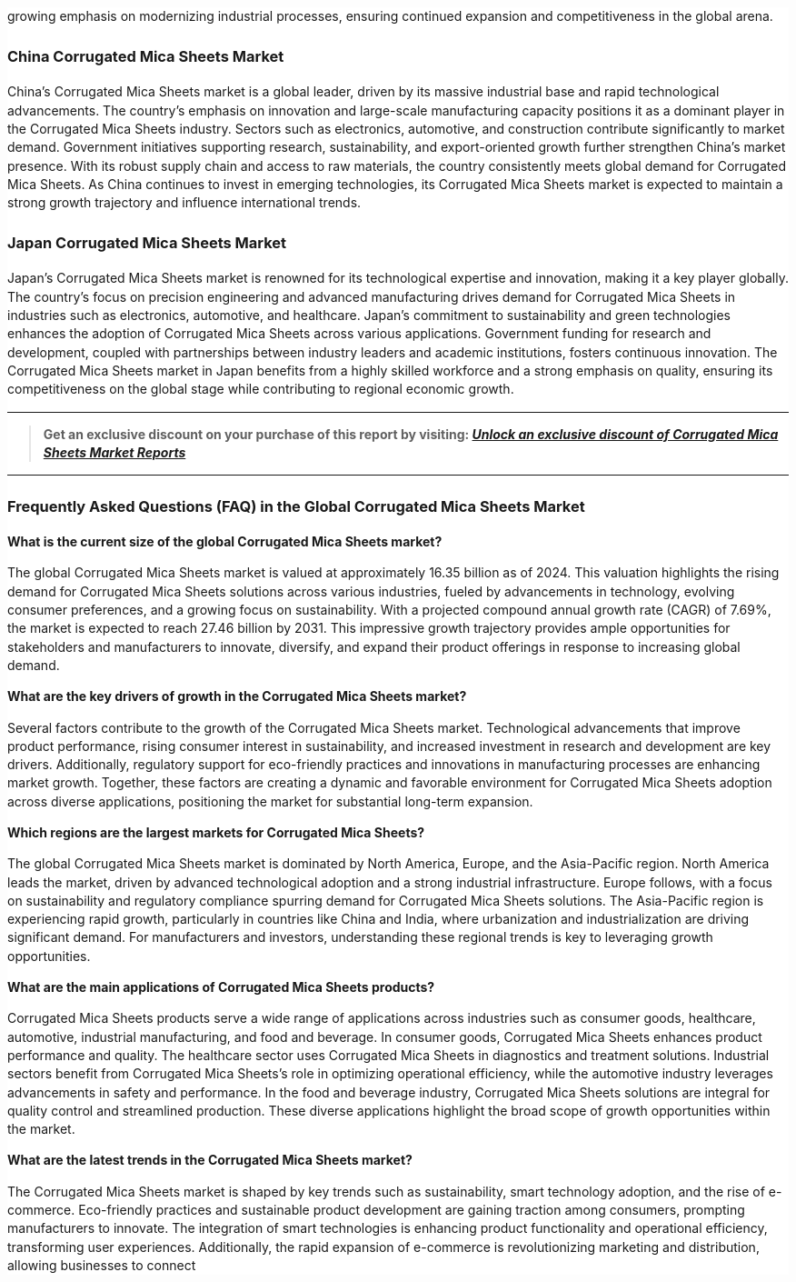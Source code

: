 growing emphasis on modernizing industrial processes, ensuring continued expansion and competitiveness in the global arena.</p><h3>China Corrugated Mica Sheets Market</h3><p>China&rsquo;s Corrugated Mica Sheets market is a global leader, driven by its massive industrial base and rapid technological advancements. The country&rsquo;s emphasis on innovation and large-scale manufacturing capacity positions it as a dominant player in the Corrugated Mica Sheets industry. Sectors such as electronics, automotive, and construction contribute significantly to market demand. Government initiatives supporting research, sustainability, and export-oriented growth further strengthen China&rsquo;s market presence. With its robust supply chain and access to raw materials, the country consistently meets global demand for Corrugated Mica Sheets. As China continues to invest in emerging technologies, its Corrugated Mica Sheets market is expected to maintain a strong growth trajectory and influence international trends.</p><h3>Japan Corrugated Mica Sheets Market</h3><p>Japan&rsquo;s Corrugated Mica Sheets market is renowned for its technological expertise and innovation, making it a key player globally. The country&rsquo;s focus on precision engineering and advanced manufacturing drives demand for Corrugated Mica Sheets in industries such as electronics, automotive, and healthcare. Japan&rsquo;s commitment to sustainability and green technologies enhances the adoption of Corrugated Mica Sheets across various applications. Government funding for research and development, coupled with partnerships between industry leaders and academic institutions, fosters continuous innovation. The Corrugated Mica Sheets market in Japan benefits from a highly skilled workforce and a strong emphasis on quality, ensuring its competitiveness on the global stage while contributing to regional economic growth.</p><hr /><blockquote><p><strong>Get an exclusive discount on your purchase of this report by visiting: <em><a href="://marketresearchpulse.com/ask-for-discount/59537?utm_source=Github&amp;utm_medium=0110">Unlock an exclusive discount of Corrugated Mica Sheets Market Reports</a></em>&nbsp;</strong></p></blockquote><hr /><h3>Frequently Asked Questions (FAQ) in the Global Corrugated Mica Sheets Market</h3><p><strong>What is the current size of the global Corrugated Mica Sheets market?</strong></p><p>The global Corrugated Mica Sheets market is valued at approximately 16.35 billion as of 2024. This valuation highlights the rising demand for Corrugated Mica Sheets solutions across various industries, fueled by advancements in technology, evolving consumer preferences, and a growing focus on sustainability. With a projected compound annual growth rate (CAGR) of 7.69%, the market is expected to reach 27.46 billion by 2031. This impressive growth trajectory provides ample opportunities for stakeholders and manufacturers to innovate, diversify, and expand their product offerings in response to increasing global demand.</p><p><strong>What are the key drivers of growth in the Corrugated Mica Sheets market?</strong></p><p>Several factors contribute to the growth of the Corrugated Mica Sheets market. Technological advancements that improve product performance, rising consumer interest in sustainability, and increased investment in research and development are key drivers. Additionally, regulatory support for eco-friendly practices and innovations in manufacturing processes are enhancing market growth. Together, these factors are creating a dynamic and favorable environment for Corrugated Mica Sheets adoption across diverse applications, positioning the market for substantial long-term expansion.</p><p><strong>Which regions are the largest markets for Corrugated Mica Sheets?</strong></p><p>The global Corrugated Mica Sheets market is dominated by North America, Europe, and the Asia-Pacific region. North America leads the market, driven by advanced technological adoption and a strong industrial infrastructure. Europe follows, with a focus on sustainability and regulatory compliance spurring demand for Corrugated Mica Sheets solutions. The Asia-Pacific region is experiencing rapid growth, particularly in countries like China and India, where urbanization and industrialization are driving significant demand. For manufacturers and investors, understanding these regional trends is key to leveraging growth opportunities.</p><p><strong>What are the main applications of Corrugated Mica Sheets products?</strong></p><p>Corrugated Mica Sheets products serve a wide range of applications across industries such as consumer goods, healthcare, automotive, industrial manufacturing, and food and beverage. In consumer goods, Corrugated Mica Sheets enhances product performance and quality. The healthcare sector uses Corrugated Mica Sheets in diagnostics and treatment solutions. Industrial sectors benefit from Corrugated Mica Sheets&rsquo;s role in optimizing operational efficiency, while the automotive industry leverages advancements in safety and performance. In the food and beverage industry, Corrugated Mica Sheets solutions are integral for quality control and streamlined production. These diverse applications highlight the broad scope of growth opportunities within the market.</p><p><strong>What are the latest trends in the Corrugated Mica Sheets market?</strong></p><p>The Corrugated Mica Sheets market is shaped by key trends such as sustainability, smart technology adoption, and the rise of e-commerce. Eco-friendly practices and sustainable product development are gaining traction among consumers, prompting manufacturers to innovate. The integration of smart technologies is enhancing product functionality and operational efficiency, transforming user experiences. Additionally, the rapid expansion of e-commerce is revolutionizing marketing and distribution, allowing businesses to connect